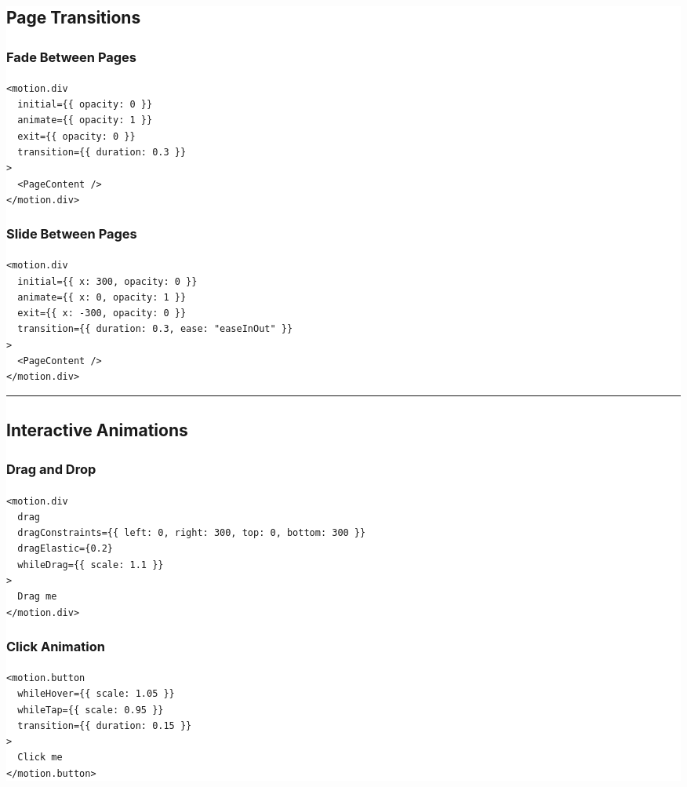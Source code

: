 ## Page Transitions

### Fade Between Pages
```tsx
<motion.div
  initial={{ opacity: 0 }}
  animate={{ opacity: 1 }}
  exit={{ opacity: 0 }}
  transition={{ duration: 0.3 }}
>
  <PageContent />
</motion.div>
```

### Slide Between Pages
```tsx
<motion.div
  initial={{ x: 300, opacity: 0 }}
  animate={{ x: 0, opacity: 1 }}
  exit={{ x: -300, opacity: 0 }}
  transition={{ duration: 0.3, ease: "easeInOut" }}
>
  <PageContent />
</motion.div>
```

---

## Interactive Animations

### Drag and Drop
```tsx
<motion.div
  drag
  dragConstraints={{ left: 0, right: 300, top: 0, bottom: 300 }}
  dragElastic={0.2}
  whileDrag={{ scale: 1.1 }}
>
  Drag me
</motion.div>
```

### Click Animation
```tsx
<motion.button
  whileHover={{ scale: 1.05 }}
  whileTap={{ scale: 0.95 }}
  transition={{ duration: 0.15 }}
>
  Click me
</motion.button>
```
